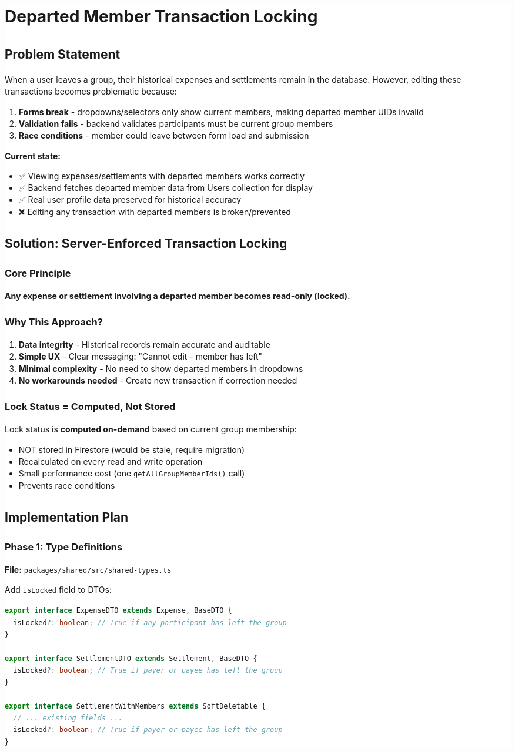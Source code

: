 # Departed Member Transaction Locking

## Problem Statement

When a user leaves a group, their historical expenses and settlements remain in the database. However, editing these transactions becomes problematic because:

1. **Forms break** - dropdowns/selectors only show current members, making departed member UIDs invalid
2. **Validation fails** - backend validates participants must be current group members
3. **Race conditions** - member could leave between form load and submission

**Current state:**
- ✅ Viewing expenses/settlements with departed members works correctly
- ✅ Backend fetches departed member data from Users collection for display
- ✅ Real user profile data preserved for historical accuracy
- ❌ Editing any transaction with departed members is broken/prevented

## Solution: Server-Enforced Transaction Locking

### Core Principle
**Any expense or settlement involving a departed member becomes read-only (locked).**

### Why This Approach?

1. **Data integrity** - Historical records remain accurate and auditable
2. **Simple UX** - Clear messaging: "Cannot edit - member has left"
3. **Minimal complexity** - No need to show departed members in dropdowns
4. **No workarounds needed** - Create new transaction if correction needed

### Lock Status = Computed, Not Stored

Lock status is **computed on-demand** based on current group membership:
- NOT stored in Firestore (would be stale, require migration)
- Recalculated on every read and write operation
- Small performance cost (one `getAllGroupMemberIds()` call)
- Prevents race conditions

## Implementation Plan

### Phase 1: Type Definitions

**File:** `packages/shared/src/shared-types.ts`

Add `isLocked` field to DTOs:

```typescript
export interface ExpenseDTO extends Expense, BaseDTO {
  isLocked?: boolean; // True if any participant has left the group
}

export interface SettlementDTO extends Settlement, BaseDTO {
  isLocked?: boolean; // True if payer or payee has left the group
}

export interface SettlementWithMembers extends SoftDeletable {
  // ... existing fields ...
  isLocked?: boolean; // True if payer or payee has left the group
}
```
